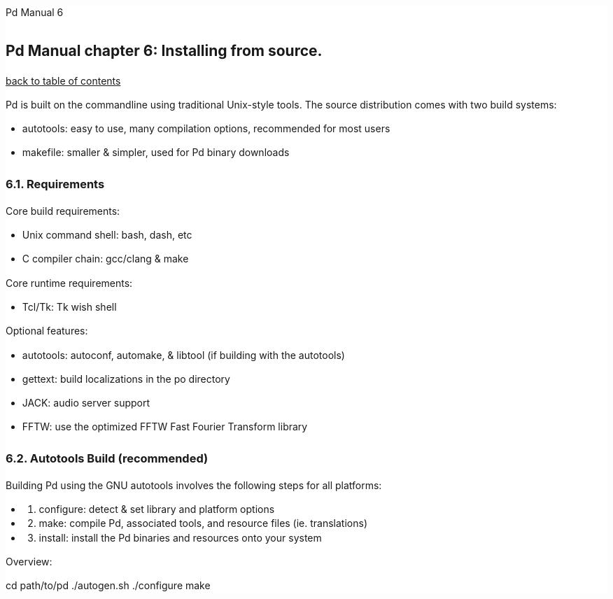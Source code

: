 

Pd Manual 6


## Pd Manual chapter 6: Installing from source.


[back to table of contents](index.htm#s6)


Pd is built on the commandline using traditional Unix-style tools. The source
distribution comes with two build systems:


- autotools: easy to use, many compilation options, recommended for most users

- makefile: smaller & simpler, used for Pd binary downloads


### 6.1. Requirements


Core build requirements:


- Unix command shell: bash, dash, etc

- C compiler chain: gcc/clang & make


Core runtime requirements:


- Tcl/Tk: Tk wish shell


Optional features:


- autotools: autoconf, automake, & libtool (if building with the autotools)

- gettext: build localizations in the po directory

- JACK: audio server support

- FFTW: use the optimized FFTW Fast Fourier Transform library


### 6.2. Autotools Build (recommended)


Building Pd using the GNU autotools involves the following steps for all platforms:


- 1. configure: detect & set library and platform options

- 2. make: compile Pd, associated tools, and resource files (ie. translations)

- 3. install: install the Pd binaries and resources onto your system


Overview:


cd path/to/pd
./autogen.sh
./configure
make
